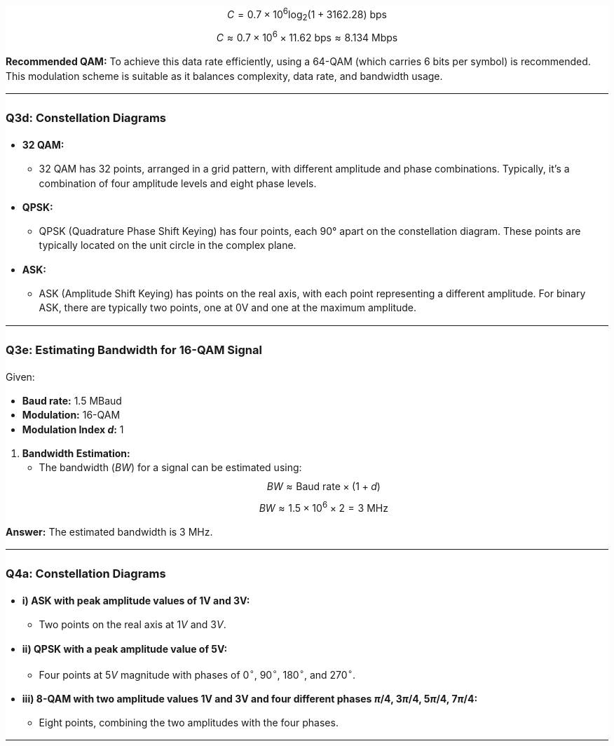    $$C = 0.7 \times 10^6 \log_2(1 + 3162.28) \text{ bps}$$
   $$C \approx 0.7 \times 10^6 \times 11.62 \text{ bps} \approx 8.134 \text{ Mbps} $$

**Recommended QAM:**
To achieve this data rate efficiently, using a 64-QAM (which carries 6 bits per symbol) is recommended. This modulation scheme is suitable as it balances complexity, data rate, and bandwidth usage.

---

### **Q3d: Constellation Diagrams**

- **32 QAM:**
  - 32 QAM has 32 points, arranged in a grid pattern, with different amplitude and phase combinations. Typically, it’s a combination of four amplitude levels and eight phase levels.

- **QPSK:**
  - QPSK (Quadrature Phase Shift Keying) has four points, each 90° apart on the constellation diagram. These points are typically located on the unit circle in the complex plane.

- **ASK:**
  - ASK (Amplitude Shift Keying) has points on the real axis, with each point representing a different amplitude. For binary ASK, there are typically two points, one at 0V and one at the maximum amplitude.

---

### **Q3e: Estimating Bandwidth for 16-QAM Signal**

Given:
- **Baud rate:** 1.5 MBaud
- **Modulation:** 16-QAM
- **Modulation Index $d$:** 1

1. **Bandwidth Estimation:**
   - The bandwidth ($BW$) for a signal can be estimated using:
   $$BW \approx \text{Baud rate} \times (1 + d)$$
   $$BW \approx 1.5 \times 10^6 \times 2 = 3 \text{ MHz}$$

**Answer:** The estimated bandwidth is 3 MHz.

---

### **Q4a: Constellation Diagrams**

- **i) ASK with peak amplitude values of 1V and 3V:**
  - Two points on the real axis at $1V$ and $3V$.

- **ii) QPSK with a peak amplitude value of 5V:**
  - Four points at $5V$ magnitude with phases of $0^\circ$, $90^\circ$, $180^\circ$, and $270^\circ$.

- **iii) 8-QAM with two amplitude values 1V and 3V and four different phases $\pi/4$, $3\pi/4$, $5\pi/4$, $7\pi/4$:**
  - Eight points, combining the two amplitudes with the four phases.

---
